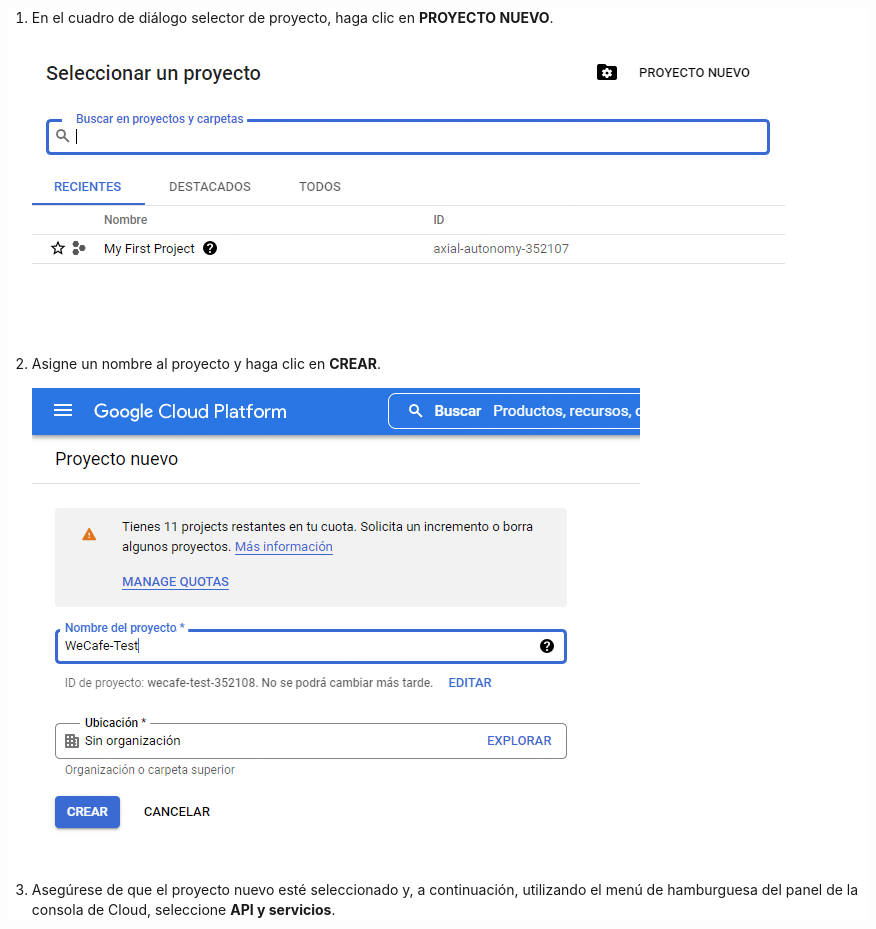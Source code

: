 1. En el cuadro de diálogo selector de proyecto, haga clic en **PROYECTO NUEVO**.

   ![Proyecto nuevo](assets/new-project.png)

1. Asigne un nombre al proyecto y haga clic en **CREAR**.

   ![Creación del proyecto](assets/create-project.png)

1. Asegúrese de que el proyecto nuevo esté seleccionado y, a continuación, utilizando el menú de hamburguesa del panel de la consola de Cloud, seleccione **API y servicios**.
